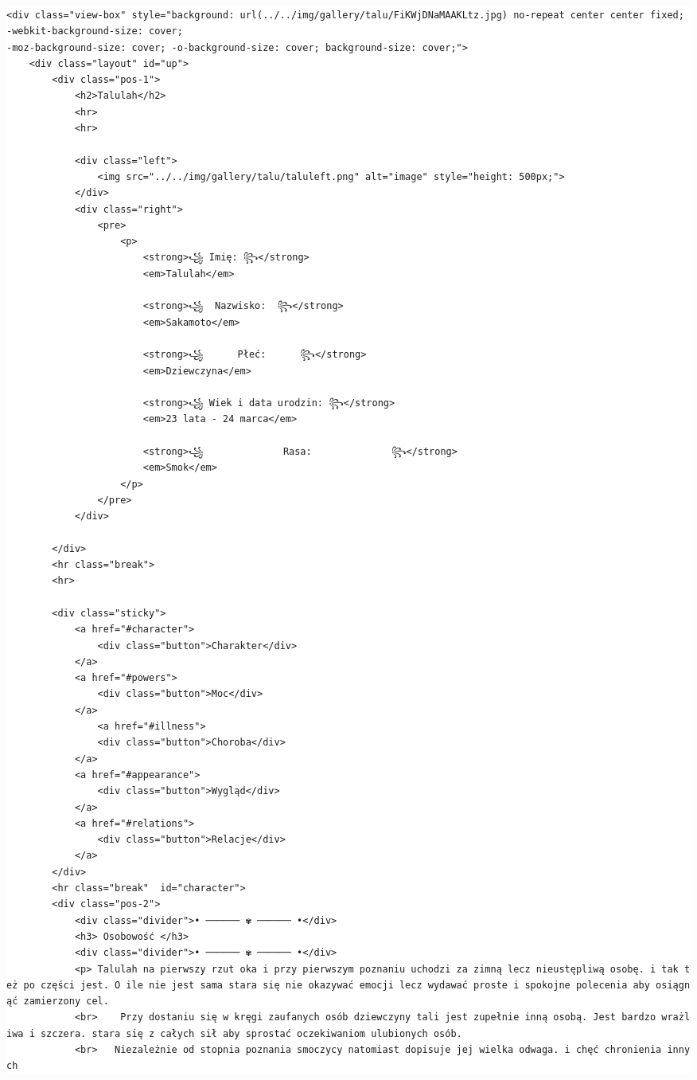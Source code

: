     <div class="view-box" style="background: url(../../img/gallery/talu/FiKWjDNaMAAKLtz.jpg) no-repeat center center fixed; -webkit-background-size: cover;
	-moz-background-size: cover; -o-background-size: cover; background-size: cover;">
        <div class="layout" id="up">
            <div class="pos-1">
                <h2>Talulah</h2>
                <hr>
                <hr>
           
                <div class="left">
                    <img src="../../img/gallery/talu/taluleft.png" alt="image" style="height: 500px;">
                </div>
                <div class="right">
                    <pre>
                        <p>
                            <strong>꧁ Imię: ꧂</strong>
                            <em>Talulah</em>
    
                            <strong>꧁  Nazwisko:  ꧂</strong>
                            <em>Sakamoto</em>
    
                            <strong>꧁      Płeć:      ꧂</strong>
                            <em>Dziewczyna</em>
    
                            <strong>꧁ Wiek i data urodzin: ꧂</strong>
                            <em>23 lata - 24 marca</em>
    
                            <strong>꧁              Rasa:              ꧂</strong>
                            <em>Smok</em>
                        </p>
                    </pre>
                </div>
               
            </div>
            <hr class="break">
            <hr>
            
            <div class="sticky">
                <a href="#character">
                    <div class="button">Charakter</div>
                </a>
                <a href="#powers">
                    <div class="button">Moc</div>
                </a>
                    <a href="#illness">
                    <div class="button">Choroba</div>
                </a>
                <a href="#appearance">
                    <div class="button">Wygląd</div>
                </a>
                <a href="#relations">
                    <div class="button">Relacje</div>
                </a>
            </div>
            <hr class="break"  id="character">
            <div class="pos-2">
                <div class="divider">• ────── ✾ ────── •</div>
                <h3> Osobowość </h3>
                <div class="divider">• ────── ✾ ────── •</div>
                <p> Talulah na pierwszy rzut oka i przy pierwszym poznaniu uchodzi za zimną lecz nieustępliwą osobę. i tak też po części jest. O ile nie jest sama stara się nie okazywać emocji lecz wydawać proste i spokojne polecenia aby osiągnąć zamierzony cel. 
                <br>    Przy dostaniu się w kręgi zaufanych osób dziewczyny tali jest zupełnie inną osobą. Jest bardzo wrażliwa i szczera. stara się z całych sił aby sprostać oczekiwaniom ulubionych osób. 
                <br>   Niezależnie od stopnia poznania smoczycy natomiast dopisuje jej wielka odwaga. i chęć chronienia innych